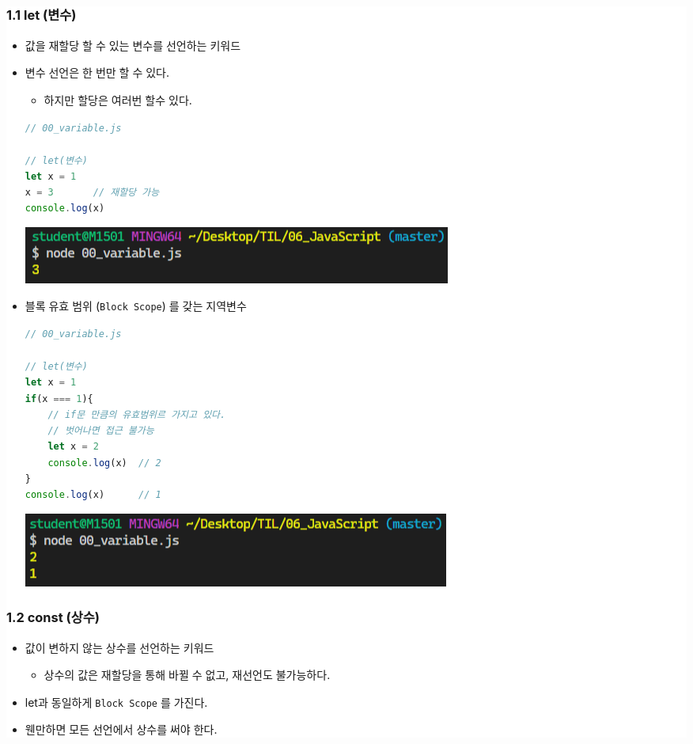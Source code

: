 ### 1.1 let (변수)

- 값을 재할당 할 수 있는 변수를 선언하는 키워드

- 변수 선언은 한 번만 할 수 있다.

  - 하지만 할당은 여러번 할수 있다.

  ```js
  // 00_variable.js
  
  // let(변수)
  let x = 1
  x = 3       // 재할당 가능
  console.log(x)
  ```

  ![1574046556306](06_JavaScript/assets/1574046556306.png)

- 블록 유효 범위 (`Block Scope`) 를 갖는 지역변수

  ```js
  // 00_variable.js
  
  // let(변수)
  let x = 1
  if(x === 1){
      // if문 만큼의 유효범위르 가지고 있다.
      // 벗어나면 접근 불가능
      let x = 2
      console.log(x)  // 2
  }   
  console.log(x)      // 1
  ```

  ![1574046769863](06_JavaScript/assets/1574046769863.png)

### 1.2 const (상수)

- 값이 변하지 않는 상수를 선언하는 키워드

  - 상수의 값은 재할당을 통해 바뀔 수 없고, 재선언도 불가능하다.

- let과 동일하게 `Block Scope` 를 가진다.

- 웬만하면 모든 선언에서 상수를 써야 한다.
